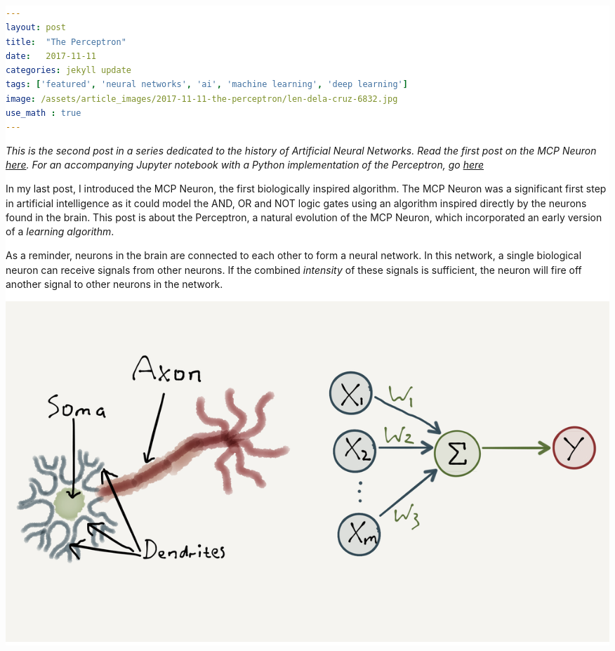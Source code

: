 ```yaml
---
layout: post
title:  "The Perceptron"
date:   2017-11-11
categories: jekyll update
tags: ['featured', 'neural networks', 'ai', 'machine learning', 'deep learning']
image: /assets/article_images/2017-11-11-the-perceptron/len-dela-cruz-6832.jpg
use_math : true
---
```


*This is the second post in a series dedicated to the history of Artificial Neural Networks. Read the first post on the MCP Neuron [here](https://jontysinai.github.io/jekyll/update/2017/09/24/the-mcp-neuron.html). For an accompanying Jupyter notebook with a Python implementation of the Perceptron, go [here](https://github.com/JontySinai/PythonAI/blob/master/Notebooks/Sect1-2_Perceptron.ipynb)*

In my last post, I introduced the MCP Neuron, the first biologically inspired algorithm. The MCP Neuron was a significant first step in artificial intelligence as it could model the AND, OR and NOT logic gates using an algorithm inspired directly by the neurons found in the brain. This post is about the Perceptron, a natural evolution of the MCP Neuron, which incorporated an early version of a *learning algorithm*.

As a reminder, neurons in the brain are connected to each other to form a neural network. In this network, a single biological neuron can receive signals from other neurons. If the combined *intensity* of these signals is sufficient, the neuron will fire off another signal to other neurons in the network. 

![](/assets/article_images/2017-11-11-the-perceptron/bio-vs-MCP.png)
